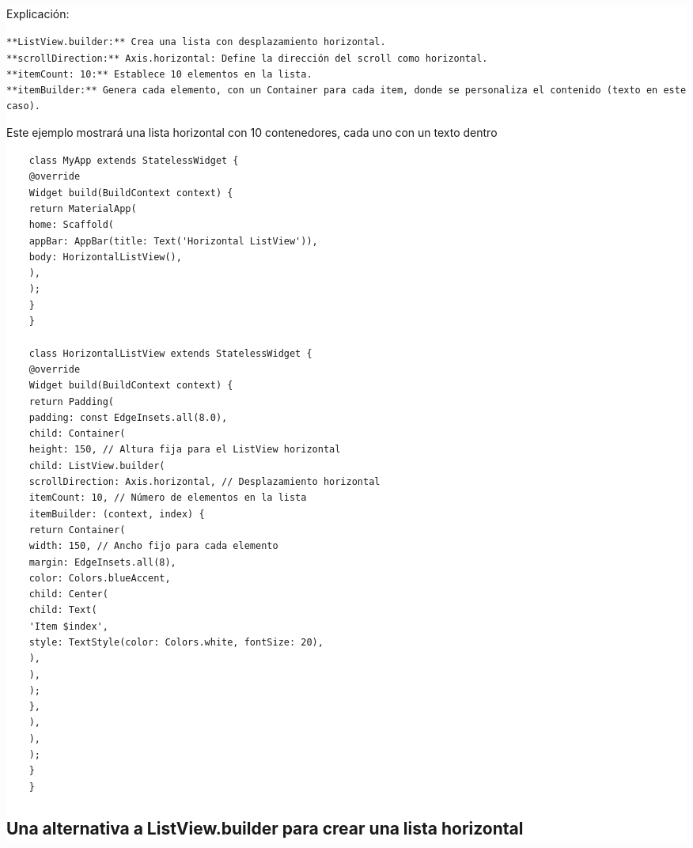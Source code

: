 Explicación:

    **ListView.builder:** Crea una lista con desplazamiento horizontal.
    **scrollDirection:** Axis.horizontal: Define la dirección del scroll como horizontal.
    **itemCount: 10:** Establece 10 elementos en la lista.
    **itemBuilder:** Genera cada elemento, con un Container para cada item, donde se personaliza el contenido (texto en este caso).

Este ejemplo mostrará una lista horizontal con 10 contenedores, cada uno con un texto dentro

        class MyApp extends StatelessWidget {
        @override
        Widget build(BuildContext context) {
        return MaterialApp(
        home: Scaffold(
        appBar: AppBar(title: Text('Horizontal ListView')),
        body: HorizontalListView(),
        ),
        );
        }
        }

        class HorizontalListView extends StatelessWidget {
        @override
        Widget build(BuildContext context) {
        return Padding(
        padding: const EdgeInsets.all(8.0),
        child: Container(
        height: 150, // Altura fija para el ListView horizontal
        child: ListView.builder(
        scrollDirection: Axis.horizontal, // Desplazamiento horizontal
        itemCount: 10, // Número de elementos en la lista
        itemBuilder: (context, index) {
        return Container(
        width: 150, // Ancho fijo para cada elemento
        margin: EdgeInsets.all(8),
        color: Colors.blueAccent,
        child: Center(
        child: Text(
        'Item $index',
        style: TextStyle(color: Colors.white, fontSize: 20),
        ),
        ),
        );
        },
        ),
        ),
        );
        }
        }

## Una alternativa a ListView.builder para crear una lista horizontal

